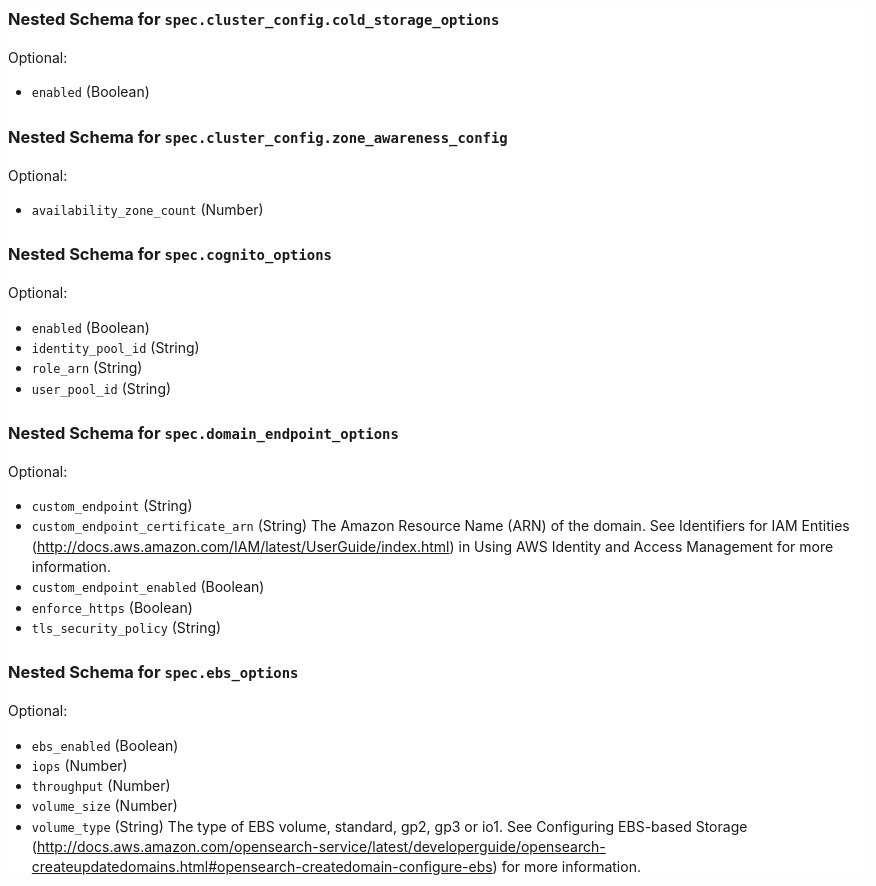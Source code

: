 
<a id="nestedatt--spec--cluster_config--cold_storage_options"></a>
### Nested Schema for `spec.cluster_config.cold_storage_options`

Optional:

- `enabled` (Boolean)


<a id="nestedatt--spec--cluster_config--zone_awareness_config"></a>
### Nested Schema for `spec.cluster_config.zone_awareness_config`

Optional:

- `availability_zone_count` (Number)



<a id="nestedatt--spec--cognito_options"></a>
### Nested Schema for `spec.cognito_options`

Optional:

- `enabled` (Boolean)
- `identity_pool_id` (String)
- `role_arn` (String)
- `user_pool_id` (String)


<a id="nestedatt--spec--domain_endpoint_options"></a>
### Nested Schema for `spec.domain_endpoint_options`

Optional:

- `custom_endpoint` (String)
- `custom_endpoint_certificate_arn` (String) The Amazon Resource Name (ARN) of the domain. See Identifiers for IAM Entities (http://docs.aws.amazon.com/IAM/latest/UserGuide/index.html) in Using AWS Identity and Access Management for more information.
- `custom_endpoint_enabled` (Boolean)
- `enforce_https` (Boolean)
- `tls_security_policy` (String)


<a id="nestedatt--spec--ebs_options"></a>
### Nested Schema for `spec.ebs_options`

Optional:

- `ebs_enabled` (Boolean)
- `iops` (Number)
- `throughput` (Number)
- `volume_size` (Number)
- `volume_type` (String) The type of EBS volume, standard, gp2, gp3 or io1. See Configuring EBS-based Storage (http://docs.aws.amazon.com/opensearch-service/latest/developerguide/opensearch-createupdatedomains.html#opensearch-createdomain-configure-ebs) for more information.
